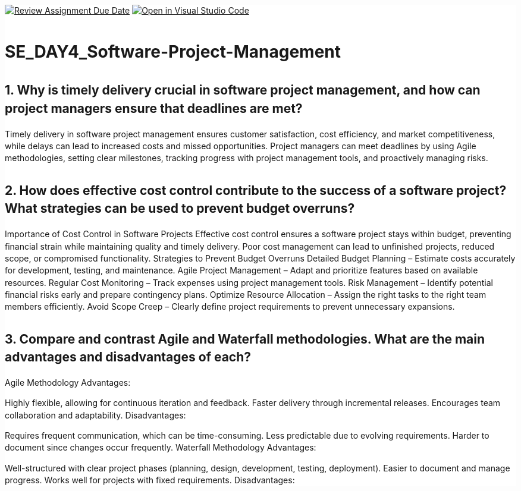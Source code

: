 [![Review Assignment Due Date](https://classroom.github.com/assets/deadline-readme-button-22041afd0340ce965d47ae6ef1cefeee28c7c493a6346c4f15d667ab976d596c.svg)](https://classroom.github.com/a/9pw6JKcu)
[![Open in Visual Studio Code](https://classroom.github.com/assets/open-in-vscode-2e0aaae1b6195c2367325f4f02e2d04e9abb55f0b24a779b69b11b9e10269abc.svg)](https://classroom.github.com/online_ide?assignment_repo_id=18496467&assignment_repo_type=AssignmentRepo)
# SE_DAY4_Software-Project-Management
## 1. Why is timely delivery crucial in software project management, and how can project managers ensure that deadlines are met?
Timely delivery in software project management ensures customer satisfaction, cost efficiency, and market competitiveness, while delays can lead to increased costs and missed opportunities. Project managers can meet deadlines by using Agile methodologies, setting clear milestones, tracking progress with project management tools, and proactively managing risks. 
## 2. How does effective cost control contribute to the success of a software project? What strategies can be used to prevent budget overruns?
 Importance of Cost Control in Software Projects
Effective cost control ensures a software project stays within budget, preventing financial strain while maintaining quality and timely delivery. Poor cost management can lead to unfinished projects, reduced scope, or compromised functionality.
Strategies to Prevent Budget Overruns
 Detailed Budget Planning – Estimate costs accurately for development, testing, and maintenance.
 Agile Project Management – Adapt and prioritize features based on available resources.
 Regular Cost Monitoring – Track expenses using project management tools.
 Risk Management – Identify potential financial risks early and prepare contingency plans.
 Optimize Resource Allocation – Assign the right tasks to the right team members efficiently.
 Avoid Scope Creep – Clearly define project requirements to prevent unnecessary expansions.
## 3. Compare and contrast Agile and Waterfall methodologies. What are the main advantages and disadvantages of each?
 Agile Methodology
 Advantages:

Highly flexible, allowing for continuous iteration and feedback.
Faster delivery through incremental releases.
Encourages team collaboration and adaptability.
 Disadvantages:

Requires frequent communication, which can be time-consuming.
Less predictable due to evolving requirements.
Harder to document since changes occur frequently.
 Waterfall Methodology
 Advantages:

Well-structured with clear project phases (planning, design, development, testing, deployment).
Easier to document and manage progress.
Works well for projects with fixed requirements.
Disadvantages:
